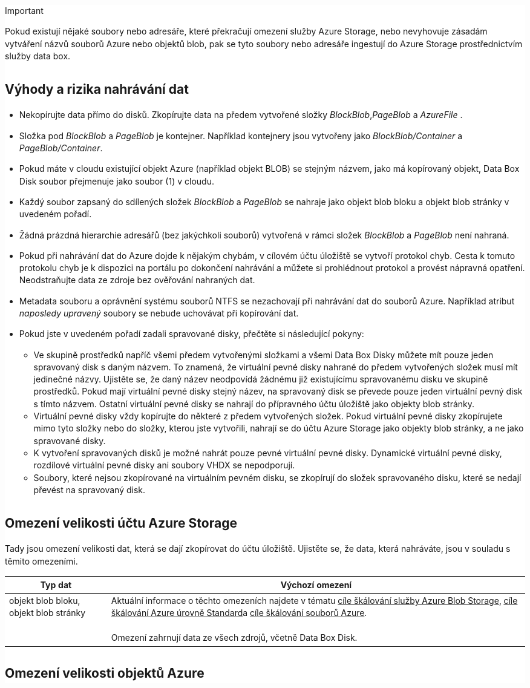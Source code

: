 > [!IMPORTANT]
> Pokud existují nějaké soubory nebo adresáře, které překračují omezení služby Azure Storage, nebo nevyhovuje zásadám vytváření názvů souborů Azure nebo objektů blob, pak se tyto soubory nebo adresáře ingestují do Azure Storage prostřednictvím služby data box.

## <a name="data-upload-caveats"></a>Výhody a rizika nahrávání dat

- Nekopírujte data přímo do disků. Zkopírujte data na předem vytvořené složky *BlockBlob*,*PageBlob* a *AzureFile* .
- Složka pod *BlockBlob* a *PageBlob* je kontejner. Například kontejnery jsou vytvořeny jako *BlockBlob/Container* a *PageBlob/Container*.
- Pokud máte v cloudu existující objekt Azure (například objekt BLOB) se stejným názvem, jako má kopírovaný objekt, Data Box Disk soubor přejmenuje jako soubor (1) v cloudu.
- Každý soubor zapsaný do sdílených složek *BlockBlob* a *PageBlob* se nahraje jako objekt blob bloku a objekt blob stránky v uvedeném pořadí.
- Žádná prázdná hierarchie adresářů (bez jakýchkoli souborů) vytvořená v rámci složek *BlockBlob* a *PageBlob* není nahraná.
- Pokud při nahrávání dat do Azure dojde k nějakým chybám, v cílovém účtu úložiště se vytvoří protokol chyb. Cesta k tomuto protokolu chyb je k dispozici na portálu po dokončení nahrávání a můžete si prohlédnout protokol a provést nápravná opatření. Neodstraňujte data ze zdroje bez ověřování nahraných dat.
- Metadata souboru a oprávnění systému souborů NTFS se nezachovají při nahrávání dat do souborů Azure. Například atribut *naposledy upravený* soubory se nebude uchovávat při kopírování dat.
- Pokud jste v uvedeném pořadí zadali spravované disky, přečtěte si následující pokyny:

    - Ve skupině prostředků napříč všemi předem vytvořenými složkami a všemi Data Box Disky můžete mít pouze jeden spravovaný disk s daným názvem. To znamená, že virtuální pevné disky nahrané do předem vytvořených složek musí mít jedinečné názvy. Ujistěte se, že daný název neodpovídá žádnému již existujícímu spravovanému disku ve skupině prostředků. Pokud mají virtuální pevné disky stejný název, na spravovaný disk se převede pouze jeden virtuální pevný disk s tímto názvem. Ostatní virtuální pevné disky se nahrají do přípravného účtu úložiště jako objekty blob stránky.
    - Virtuální pevné disky vždy kopírujte do některé z předem vytvořených složek. Pokud virtuální pevné disky zkopírujete mimo tyto složky nebo do složky, kterou jste vytvořili, nahrají se do účtu Azure Storage jako objekty blob stránky, a ne jako spravované disky.
    - K vytvoření spravovaných disků je možné nahrát pouze pevné virtuální pevné disky. Dynamické virtuální pevné disky, rozdílové virtuální pevné disky ani soubory VHDX se nepodporují.
    - Soubory, které nejsou zkopírované na virtuálním pevném disku, se zkopírují do složek spravovaného disku, které se nedají převést na spravovaný disk.

## <a name="azure-storage-account-size-limits"></a>Omezení velikosti účtu Azure Storage

Tady jsou omezení velikosti dat, která se dají zkopírovat do účtu úložiště. Ujistěte se, že data, která nahráváte, jsou v souladu s těmito omezeními. 

| Typ dat             | Výchozí omezení          |
|--------------------------|------------------------|
| objekt blob bloku, objekt blob stránky    | Aktuální informace o těchto omezeních najdete v tématu [cíle škálování služby Azure Blob Storage](../storage/blobs/scalability-targets.md#scale-targets-for-blob-storage), [cíle škálování Azure úrovně Standard](../storage/common/scalability-targets-standard-account.md#scale-targets-for-standard-storage-accounts)a [cíle škálování souborů Azure](../storage/files/storage-files-scale-targets.md). <br /><br /> Omezení zahrnují data ze všech zdrojů, včetně Data Box Disk.|


## <a name="azure-object-size-limits"></a>Omezení velikosti objektů Azure
